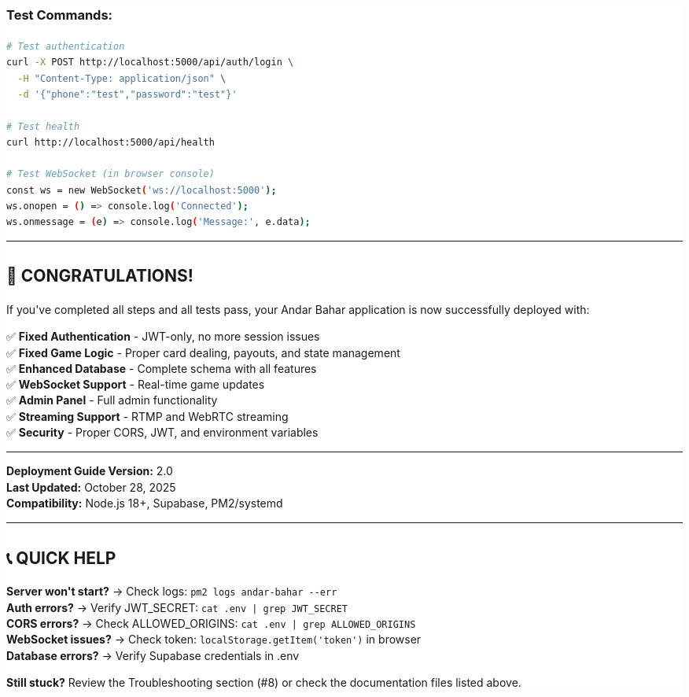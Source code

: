 ### **Test Commands:**

```bash
# Test authentication
curl -X POST http://localhost:5000/api/auth/login \
  -H "Content-Type: application/json" \
  -d '{"phone":"test","password":"test"}'

# Test health
curl http://localhost:5000/api/health

# Test WebSocket (in browser console)
const ws = new WebSocket('ws://localhost:5000');
ws.onopen = () => console.log('Connected');
ws.onmessage = (e) => console.log('Message:', e.data);
```

---

## 🎉 CONGRATULATIONS!

If you've completed all steps and all tests pass, your Andar Bahar application is now successfully deployed with:

✅ **Fixed Authentication** - JWT-only, no more session issues  
✅ **Fixed Game Logic** - Proper card dealing, payouts, and state management  
✅ **Enhanced Database** - Complete schema with all features  
✅ **WebSocket Support** - Real-time game updates  
✅ **Admin Panel** - Full admin functionality  
✅ **Streaming Support** - RTMP and WebRTC streaming  
✅ **Security** - Proper CORS, JWT, and environment variables  

---

**Deployment Guide Version:** 2.0  
**Last Updated:** October 28, 2025  
**Compatibility:** Node.js 18+, Supabase, PM2/systemd  

---

## 📞 QUICK HELP

**Server won't start?** → Check logs: `pm2 logs andar-bahar --err`  
**Auth errors?** → Verify JWT_SECRET: `cat .env | grep JWT_SECRET`  
**CORS errors?** → Check ALLOWED_ORIGINS: `cat .env | grep ALLOWED_ORIGINS`  
**WebSocket issues?** → Check token: `localStorage.getItem('token')` in browser  
**Database errors?** → Verify Supabase credentials in .env  

**Still stuck?** Review the Troubleshooting section (#8) or check the documentation files listed above.
